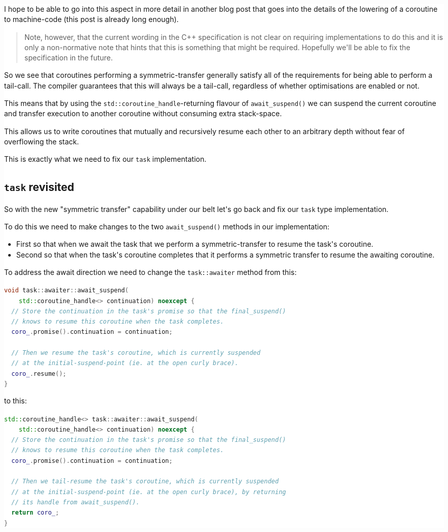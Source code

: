 I hope to be able to go into this aspect in more detail in another blog post that goes into
the details of the lowering of a coroutine to machine-code (this post is already long enough).

> Note, however, that the current wording in the C++ specification is not clear on requiring
> implementations to do this and it is only a non-normative note that hints that this is something
> that might be required. Hopefully we'll be able to fix the specification in the future. 

So we see that coroutines performing a symmetric-transfer generally satisfy all of the requirements
for being able to perform a tail-call. The compiler guarantees that this will always be a tail-call,
regardless of whether optimisations are enabled or not.

This means that by using the `std::coroutine_handle`-returning flavour of `await_suspend()` we can
suspend the current coroutine and transfer execution to another coroutine without consuming
extra stack-space.

This allows us to write coroutines that mutually and recursively resume each other to an
arbitrary depth without fear of overflowing the stack.

This is exactly what we need to fix our `task` implementation.

## `task` revisited

So with the new "symmetric transfer" capability under our belt let's go back and fix
our `task` type implementation.

To do this we need to make changes to the two `await_suspend()` methods in our implementation:
* First so that when we await the task that we perform a symmetric-transfer to resume the task's coroutine.
* Second so that when the task's coroutine completes that it performs a symmetric transfer to resume the awaiting coroutine.

To address the await direction we need to change the `task::awaiter` method from this:
```c++
void task::awaiter::await_suspend(
    std::coroutine_handle<> continuation) noexcept {
  // Store the continuation in the task's promise so that the final_suspend()
  // knows to resume this coroutine when the task completes.
  coro_.promise().continuation = continuation;

  // Then we resume the task's coroutine, which is currently suspended
  // at the initial-suspend-point (ie. at the open curly brace).
  coro_.resume();
}
```
to this:
```c++
std::coroutine_handle<> task::awaiter::await_suspend(
    std::coroutine_handle<> continuation) noexcept {
  // Store the continuation in the task's promise so that the final_suspend()
  // knows to resume this coroutine when the task completes.
  coro_.promise().continuation = continuation;

  // Then we tail-resume the task's coroutine, which is currently suspended
  // at the initial-suspend-point (ie. at the open curly brace), by returning
  // its handle from await_suspend().
  return coro_;
}
```
